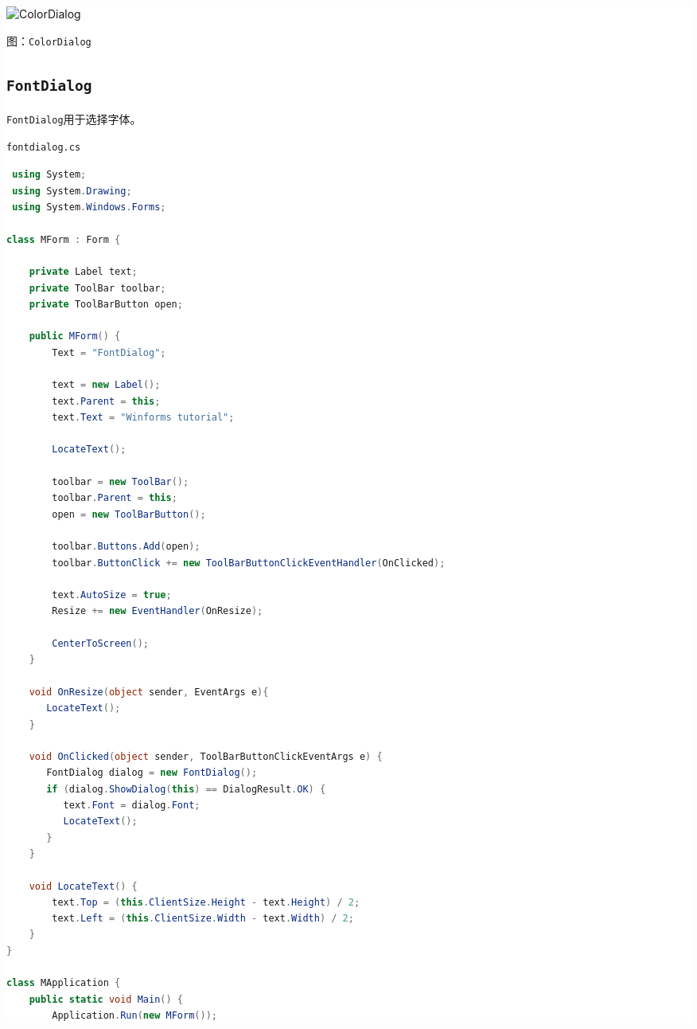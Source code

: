 ![ColorDialog](img/3a58b77a8a7f8fa8c114f8d12c5248bc.jpg)

图：`ColorDialog`

## `FontDialog`

`FontDialog`用于选择字体。

`fontdialog.cs`

```cs
 using System;
 using System.Drawing;
 using System.Windows.Forms;

class MForm : Form {

    private Label text;
    private ToolBar toolbar;
    private ToolBarButton open;

    public MForm() {
        Text = "FontDialog";

        text = new Label();
        text.Parent = this;
        text.Text = "Winforms tutorial";

        LocateText();

        toolbar = new ToolBar();
        toolbar.Parent = this;
        open = new ToolBarButton();

        toolbar.Buttons.Add(open);
        toolbar.ButtonClick += new ToolBarButtonClickEventHandler(OnClicked);

        text.AutoSize = true;
        Resize += new EventHandler(OnResize);

        CenterToScreen();
    }

    void OnResize(object sender, EventArgs e){
       LocateText();
    }

    void OnClicked(object sender, ToolBarButtonClickEventArgs e) {
       FontDialog dialog = new FontDialog();
       if (dialog.ShowDialog(this) == DialogResult.OK) {
          text.Font = dialog.Font;
          LocateText();
       }
    }

    void LocateText() {
        text.Top = (this.ClientSize.Height - text.Height) / 2;
        text.Left = (this.ClientSize.Width - text.Width) / 2;
    }
}

class MApplication {
    public static void Main() {
        Application.Run(new MForm());
```